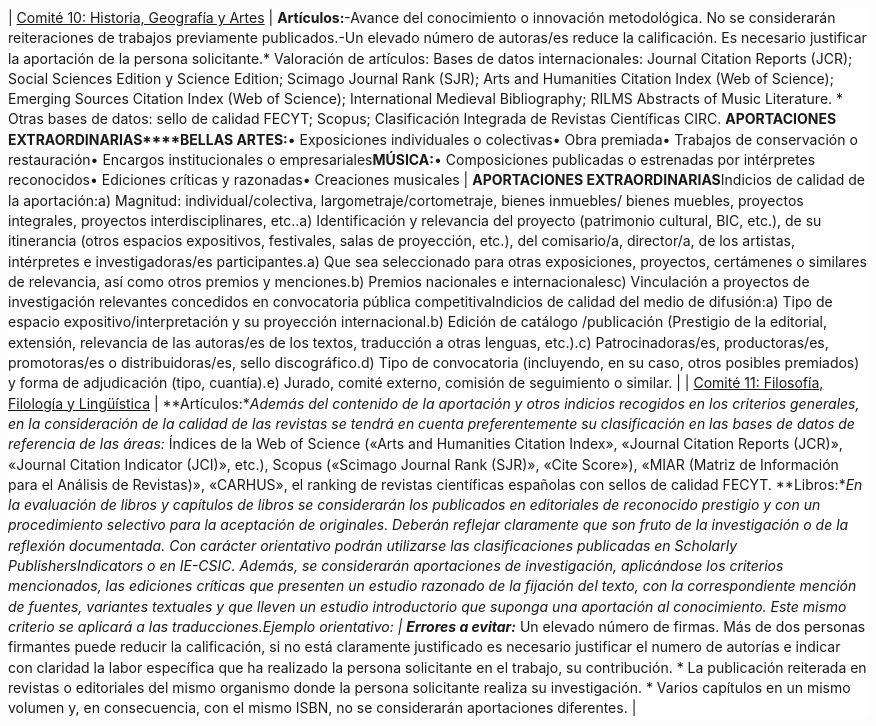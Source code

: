 | [Comité 10: Historia, Geografía y Artes](http://www.aneca.es/content/download/16793/203550/file/2021_Desarrollo%20de%20criterios_Comit%C3%A9%2010.pdf "Comité 10: Historia, Geografía y Artes") | **Artículos:**\-Avance del conocimiento o innovación metodológica. No se considerarán reiteraciones de trabajos previamente publicados.\-Un elevado número de autoras/es reduce la calificación. Es necesario justificar la aportación de la persona solicitante.* Valoración de artículos: Bases de datos internacionales: Journal Citation Reports (JCR); Social Sciences Edition y Science Edition; Scimago Journal Rank (SJR); Arts and Humanities Citation Index (Web of Science); Emerging Sources Citation Index (Web of Science); International Medieval Bibliography; RILMS Abstracts of Music Literature. * Otras bases de datos: sello de calidad FECYT; Scopus; Clasificación Integrada de Revistas Científicas CIRC.  **APORTACIONES EXTRAORDINARIAS****BELLAS ARTES:**• Exposiciones individuales o colectivas• Obra premiada• Trabajos de conservación o restauración• Encargos institucionales o empresariales**MÚSICA:**• Composiciones publicadas o estrenadas por intérpretes reconocidos• Ediciones críticas y razonadas• Creaciones musicales | **APORTACIONES EXTRAORDINARIAS**Indicios de calidad de la aportación:a) Magnitud: individual/colectiva, largometraje/cortometraje, bienes inmuebles/ bienes muebles, proyectos integrales, proyectos interdisciplinares, etc..a) Identificación y relevancia del proyecto (patrimonio cultural, BIC, etc.), de su itinerancia (otros espacios expositivos, festivales, salas de proyección, etc.), del comisario/a, director/a, de los artistas, intérpretes e investigadoras/es participantes.a) Que sea seleccionado para otras exposiciones, proyectos, certámenes o similares de relevancia, así como otros premios y menciones.b) Premios nacionales e internacionalesc) Vinculación a proyectos de investigación relevantes concedidos en convocatoria pública competitivaIndicios de calidad del medio de difusión:a) Tipo de espacio expositivo/interpretación y su proyección internacional.b) Edición de catálogo /publicación (Prestigio de la editorial, extensión, relevancia de las autoras/es de los textos, traducción a otras lenguas, etc.).c) Patrocinadoras/es, productoras/es, promotoras/es o distribuidoras/es, sello discográfico.d) Tipo de convocatoria (incluyendo, en su caso, otros posibles premiados) y forma de adjudicación (tipo, cuantía).e) Jurado, comité externo, comisión de seguimiento o similar. |
| [Comité 11: Filosofía, Filología y Lingüística](http://www.aneca.es/content/download/16794/203560/file/2021_Desarrollo%20de%20criterios_Comit%C3%A9%2011.pdf "Comité 11: Filosofía, Filología y Lingüística") | **Artículos:**Además del contenido de la aportación y otros indicios recogidos en los criterios generales, en la consideración de la calidad de las revistas se tendrá en cuenta preferentemente su clasificación en las bases de datos de referencia de las áreas:* Índices de la Web of Science («Arts and Humanities Citation Index», «Journal Citation Reports (JCR)», «Journal Citation Indicator (JCI)», etc.), Scopus («Scimago Journal Rank (SJR)», «Cite Score»), «MIAR (Matriz de Información para el Análisis de Revistas)», «CARHUS», el ranking de revistas científicas españolas con sellos de calidad FECYT.  **Libros:**En la evaluación de libros y capítulos de libros se considerarán los publicados en editoriales de reconocido prestigio y con un procedimiento selectivo para la aceptación de originales. Deberán reflejar claramente que son fruto de la investigación o de la reflexión documentada. Con carácter orientativo podrán utilizarse las clasificaciones publicadas en Scholarly PublishersIndicators o en IE\-CSIC. Además, se considerarán aportaciones de investigación, aplicándose los criterios mencionados, las ediciones críticas que presenten un estudio razonado de la fijación del texto, con la correspondiente mención de fuentes, variantes textuales y que lleven un estudio introductorio que suponga una aportación al conocimiento. Este mismo criterio se aplicará a las traducciones.Ejemplo orientativo: | **Errores a evitar:*** Un elevado número de firmas. Más de dos personas firmantes puede reducir la calificación, si no está claramente justificado es necesario justificar el numero de autorías e indicar con claridad la labor específica que ha realizado la persona solicitante en el trabajo, su contribución. * La publicación reiterada en revistas o editoriales del mismo organismo donde la persona solicitante realiza su investigación. * Varios capítulos en un mismo volumen y, en consecuencia, con el mismo ISBN, no se considerarán aportaciones diferentes. |




